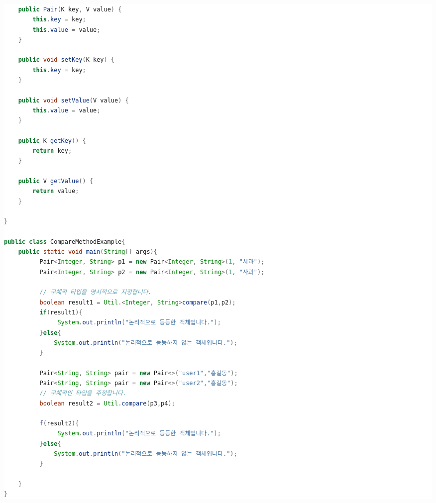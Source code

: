 ```java
    public Pair(K key, V value) {
        this.key = key;
        this.value = value;
    }

    public void setKey(K key) {
        this.key = key;
    }

    public void setValue(V value) {
        this.value = value;
    }

    public K getKey() {
        return key;
    }

    public V getValue() {
        return value;
    }

}

public class CompareMethodExample{
    public static void main(String[] args){
          Pair<Integer, String> p1 = new Pair<Integer, String>(1, "사과");
          Pair<Integer, String> p2 = new Pair<Integer, String>(1, "사과");
        
          // 구체적 타입을 명시적으로 지정합니다.
          boolean result1 = Util.<Integer, String>compare(p1,p2);
          if(result1){
               System.out.println("논리적으로 등등한 객체입니다.");
          }else{
              System.out.println("논리적으로 등등하지 않는 객체입니다.");
          }

          Pair<String, String> pair = new Pair<>("user1","홍길동");
          Pair<String, String> pair = new Pair<>("user2","홍길동");
          // 구체적인 타입을 주정합니다.
          boolean result2 = Util.compare(p3,p4);

          f(result2){
               System.out.println("논리적으로 등등한 객체입니다.");
          }else{
              System.out.println("논리적으로 등등하지 않는 객체입니다.");
          }

    }
}
```
